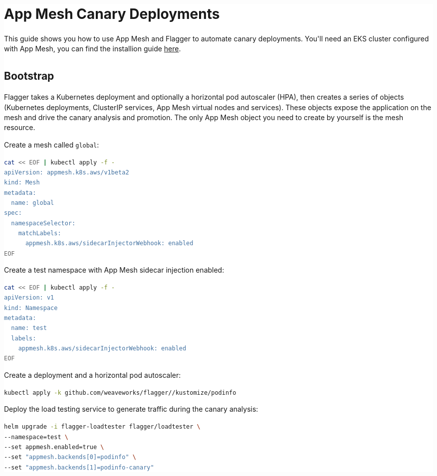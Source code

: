 # App Mesh Canary Deployments

This guide shows you how to use App Mesh and Flagger to automate canary deployments. You'll need an EKS cluster configured with App Mesh, you can find the installion guide [here](https://docs.flagger.app/install/flagger-install-on-eks-appmesh).

## Bootstrap

Flagger takes a Kubernetes deployment and optionally a horizontal pod autoscaler \(HPA\), then creates a series of objects \(Kubernetes deployments, ClusterIP services, App Mesh virtual nodes and services\). These objects expose the application on the mesh and drive the canary analysis and promotion. The only App Mesh object you need to create by yourself is the mesh resource.

Create a mesh called `global`:

```bash
cat << EOF | kubectl apply -f -
apiVersion: appmesh.k8s.aws/v1beta2
kind: Mesh
metadata:
  name: global
spec:
  namespaceSelector:
    matchLabels:
      appmesh.k8s.aws/sidecarInjectorWebhook: enabled
EOF
```

Create a test namespace with App Mesh sidecar injection enabled:

```bash
cat << EOF | kubectl apply -f -
apiVersion: v1
kind: Namespace
metadata:
  name: test
  labels:
    appmesh.k8s.aws/sidecarInjectorWebhook: enabled
EOF
```

Create a deployment and a horizontal pod autoscaler:

```bash
kubectl apply -k github.com/weaveworks/flagger//kustomize/podinfo
```

Deploy the load testing service to generate traffic during the canary analysis:

```bash
helm upgrade -i flagger-loadtester flagger/loadtester \
--namespace=test \
--set appmesh.enabled=true \
--set "appmesh.backends[0]=podinfo" \
--set "appmesh.backends[1]=podinfo-canary"
```
